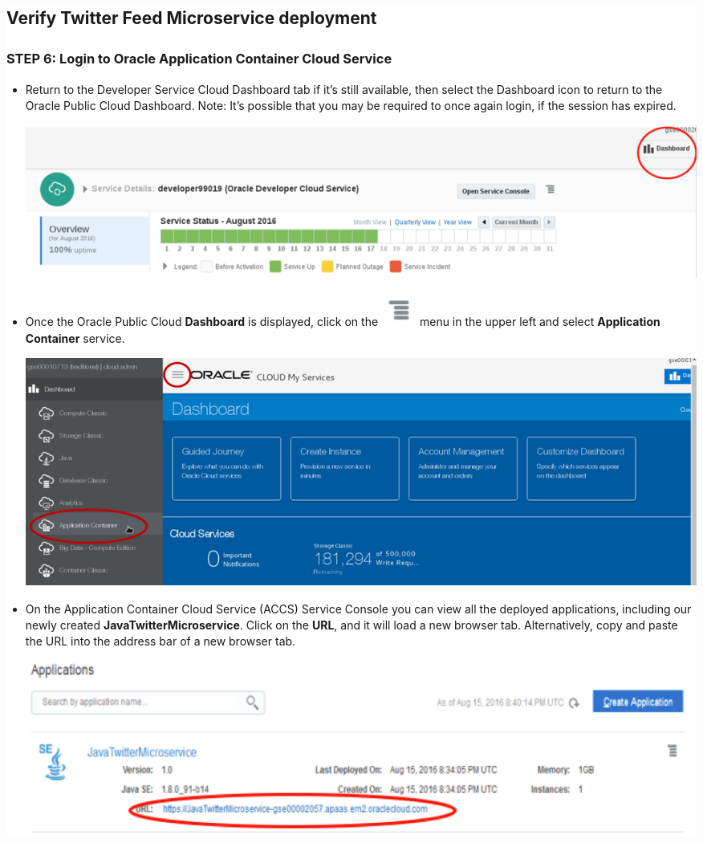 ## Verify Twitter Feed Microservice deployment

### **STEP 6**: Login to Oracle Application Container Cloud Service

- Return to the Developer Service Cloud Dashboard tab if it’s still available, then select the Dashboard icon to return to the Oracle Public Cloud Dashboard. Note: It’s possible that you may be required to once again login, if the session has expired.

    ![](images/200/Picture42.png)  

- Once the Oracle Public Cloud **Dashboard** is displayed, click on the  ![](images/200/PictureHamburger.png) menu in the upper left and select **Application Container** service. 

    ![](images/200/Picture43.1.png)  

- On the Application Container Cloud Service (ACCS) Service Console you can view all the deployed applications, including our newly created **JavaTwitterMicroservice**. Click on the **URL**, and it will load a new browser tab. Alternatively, copy and paste the URL into the address bar of a new browser tab.

    ![](images/200/Picture44.png)  
